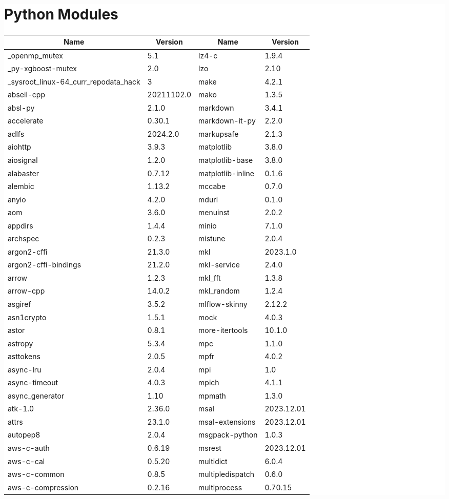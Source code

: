 # Python Modules
|Name|Version|Name|Version|
|-----|-----|-----|-----|
|_openmp_mutex|5.1|lz4-c|1.9.4|
|_py-xgboost-mutex|2.0|lzo|2.10|
|_sysroot_linux-64_curr_repodata_hack|3|make|4.2.1|
|abseil-cpp|20211102.0|mako|1.3.5|
|absl-py|2.1.0|markdown|3.4.1|
|accelerate|0.30.1|markdown-it-py|2.2.0|
|adlfs|2024.2.0|markupsafe|2.1.3|
|aiohttp|3.9.3|matplotlib|3.8.0|
|aiosignal|1.2.0|matplotlib-base|3.8.0|
|alabaster|0.7.12|matplotlib-inline|0.1.6|
|alembic|1.13.2|mccabe|0.7.0|
|anyio|4.2.0|mdurl|0.1.0|
|aom|3.6.0|menuinst|2.0.2|
|appdirs|1.4.4|minio|7.1.0|
|archspec|0.2.3|mistune|2.0.4|
|argon2-cffi|21.3.0|mkl|2023.1.0|
|argon2-cffi-bindings|21.2.0|mkl-service|2.4.0|
|arrow|1.2.3|mkl_fft|1.3.8|
|arrow-cpp|14.0.2|mkl_random|1.2.4|
|asgiref|3.5.2|mlflow-skinny|2.12.2|
|asn1crypto|1.5.1|mock|4.0.3|
|astor|0.8.1|more-itertools|10.1.0|
|astropy|5.3.4|mpc|1.1.0|
|asttokens|2.0.5|mpfr|4.0.2|
|async-lru|2.0.4|mpi|1.0|
|async-timeout|4.0.3|mpich|4.1.1|
|async_generator|1.10|mpmath|1.3.0|
|atk-1.0|2.36.0|msal|2023.12.01|
|attrs|23.1.0|msal-extensions|2023.12.01|
|autopep8|2.0.4|msgpack-python|1.0.3|
|aws-c-auth|0.6.19|msrest|2023.12.01|
|aws-c-cal|0.5.20|multidict|6.0.4|
|aws-c-common|0.8.5|multipledispatch|0.6.0|
|aws-c-compression|0.2.16|multiprocess|0.70.15|